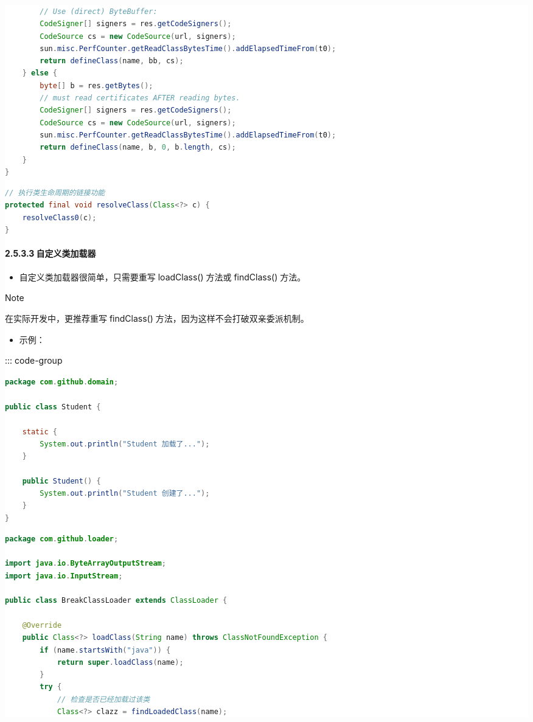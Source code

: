 ```java
        // Use (direct) ByteBuffer:
        CodeSigner[] signers = res.getCodeSigners();
        CodeSource cs = new CodeSource(url, signers);
        sun.misc.PerfCounter.getReadClassBytesTime().addElapsedTimeFrom(t0);
        return defineClass(name, bb, cs);
    } else {
        byte[] b = res.getBytes();
        // must read certificates AFTER reading bytes.
        CodeSigner[] signers = res.getCodeSigners();
        CodeSource cs = new CodeSource(url, signers);
        sun.misc.PerfCounter.getReadClassBytesTime().addElapsedTimeFrom(t0);
        return defineClass(name, b, 0, b.length, cs);
    }
}
```

```java
// 执行类生命周期的链接功能
protected final void resolveClass(Class<?> c) {
    resolveClass0(c);
}
```

#### 2.5.3.3 自定义类加载器

* 自定义类加载器很简单，只需要重写 loadClass() 方法或 findClass() 方法。

> [!NOTE]
>
> 在实际开发中，更推荐重写 findClass() 方法，因为这样不会打破双亲委派机制。



* 示例：

::: code-group

```java [Student.java]
package com.github.domain;

public class Student {

    static {
        System.out.println("Student 加载了...");
    }

    public Student() {
        System.out.println("Student 创建了...");
    }
}
```

```java [BreakClassLoader.java]
package com.github.loader;

import java.io.ByteArrayOutputStream;
import java.io.InputStream;

public class BreakClassLoader extends ClassLoader {

    @Override
    public Class<?> loadClass(String name) throws ClassNotFoundException {
        if (name.startsWith("java")) {
            return super.loadClass(name);
        }
        try {
            // 检查是否已经加载过该类
            Class<?> clazz = findLoadedClass(name);
```